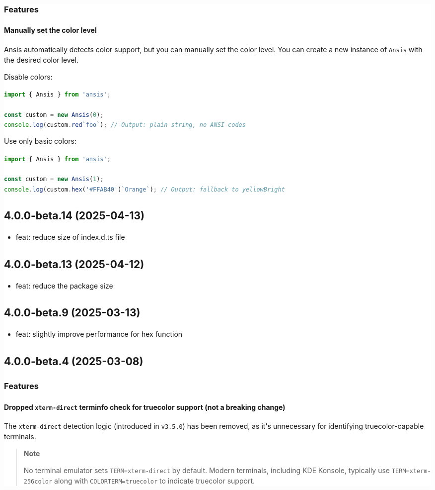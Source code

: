 ### Features

#### Manually set the color level

Ansis automatically detects color support, but you can manually set the color level.
You can create a new instance of `Ansis` with the desired color level.

Disable colors:
```ts
import { Ansis } from 'ansis';

const custom = new Ansis(0);
console.log(custom.red`foo`); // Output: plain string, no ANSI codes
```

Use only basic colors:
```ts
import { Ansis } from 'ansis';

const custom = new Ansis(1);
console.log(custom.hex('#FFAB40')`Orange`); // Output: fallback to yellowBright
```

## 4.0.0-beta.14 (2025-04-13)

- feat: reduce size of index.d.ts file

## 4.0.0-beta.13 (2025-04-12)

- feat: reduce the package size

## 4.0.0-beta.9 (2025-03-13)

- feat: slightly improve performance for hex function

## 4.0.0-beta.4 (2025-03-08)

### Features

#### Dropped `xterm-direct` terminfo check for truecolor support (not a breaking change)

The `xterm-direct` detection logic (introduced in `v3.5.0`) has been removed, as it's unnecessary for identifying truecolor-capable terminals.

> **Note**
>
> No terminal emulator sets `TERM=xterm-direct` by default.
> Modern terminals, including KDE Konsole, typically use `TERM=xterm-256color` along with `COLORTERM=truecolor`
> to indicate truecolor support.
